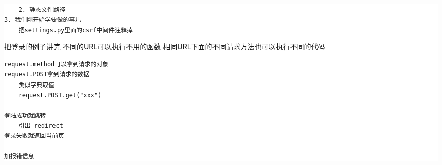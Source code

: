         2. 静态文件路径
    3. 我们刚开始学要做的事儿
        把settings.py里面的csrf中间件注释掉


把登录的例子讲完
不同的URL可以执行不用的函数
相同URL下面的不同请求方法也可以执行不同的代码

    request.method可以拿到请求的对象
    request.POST拿到请求的数据
        类似字典取值
        request.POST.get("xxx")

    登陆成功就跳转
        引出 redirect
    登录失败就返回当前页

    加报错信息